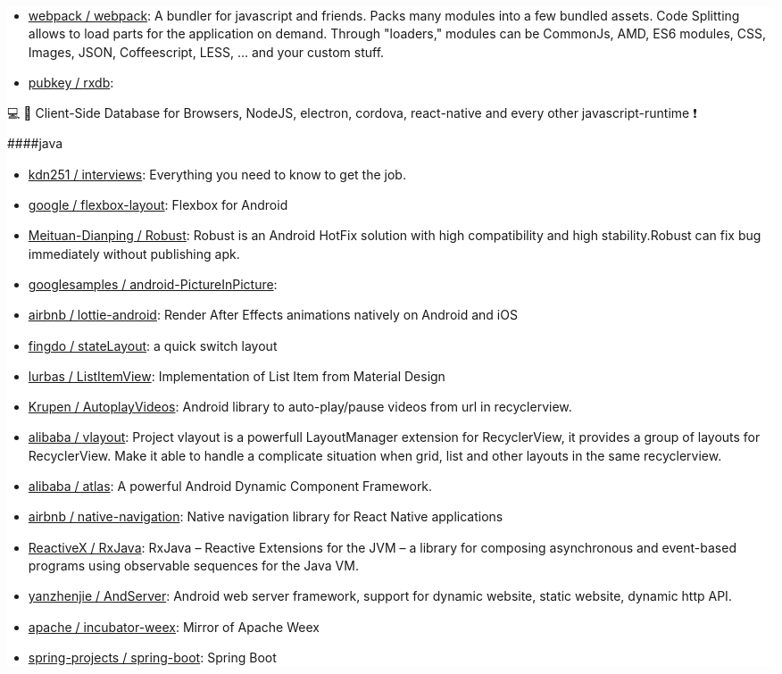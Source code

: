       
* [webpack / webpack](https://github.com/webpack/webpack): 
        A bundler for javascript and friends. Packs many modules into a few bundled assets. Code Splitting allows to load parts for the application on demand. Through "loaders," modules can be CommonJs, AMD, ES6 modules, CSS, Images, JSON, Coffeescript, LESS, ... and your custom stuff.
      
* [pubkey / rxdb](https://github.com/pubkey/rxdb): 
        
💻 📱 Client-Side Database for Browsers, NodeJS, electron, cordova, react-native and every other javascript-runtime ❗️

      

####java
* [kdn251 / interviews](https://github.com/kdn251/interviews): 
        Everything you need to know to get the job.
      
* [google / flexbox-layout](https://github.com/google/flexbox-layout): 
        Flexbox for Android 
      
* [Meituan-Dianping / Robust](https://github.com/Meituan-Dianping/Robust): 
        Robust is an Android HotFix solution with high compatibility and high stability.Robust can fix bug immediately without publishing apk.
      
* [googlesamples / android-PictureInPicture](https://github.com/googlesamples/android-PictureInPicture): 
* [airbnb / lottie-android](https://github.com/airbnb/lottie-android): 
        Render After Effects animations natively on Android and iOS
      
* [fingdo / stateLayout](https://github.com/fingdo/stateLayout): 
        a quick switch layout 
      
* [lurbas / ListItemView](https://github.com/lurbas/ListItemView): 
        Implementation of List Item from Material Design
      
* [Krupen / AutoplayVideos](https://github.com/Krupen/AutoplayVideos): 
        Android library to auto-play/pause videos from url in recyclerview.
      
* [alibaba / vlayout](https://github.com/alibaba/vlayout): 
        Project vlayout is a powerfull LayoutManager extension for RecyclerView, it provides a group of layouts for RecyclerView. Make it able to handle a complicate situation when grid, list and other layouts in the same recyclerview. 
      
* [alibaba / atlas](https://github.com/alibaba/atlas): 
        A powerful Android Dynamic Component Framework.
      
* [airbnb / native-navigation](https://github.com/airbnb/native-navigation): 
        Native navigation library for React Native applications
      
* [ReactiveX / RxJava](https://github.com/ReactiveX/RxJava): 
        RxJava – Reactive Extensions for the JVM – a library for composing asynchronous and event-based programs using observable sequences for the Java VM.
      
* [yanzhenjie / AndServer](https://github.com/yanzhenjie/AndServer): 
        Android web server framework, support for dynamic website, static website, dynamic http API.
      
* [apache / incubator-weex](https://github.com/apache/incubator-weex): 
        Mirror of Apache Weex
      
* [spring-projects / spring-boot](https://github.com/spring-projects/spring-boot): 
        Spring Boot
      